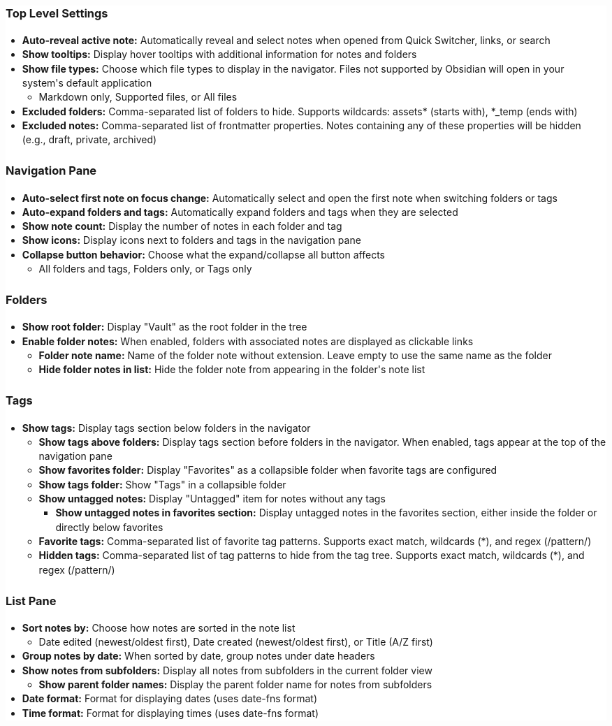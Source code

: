 ### Top Level Settings

- **Auto-reveal active note:** Automatically reveal and select notes when opened from Quick Switcher, links, or search
- **Show tooltips:** Display hover tooltips with additional information for notes and folders
- **Show file types:** Choose which file types to display in the navigator. Files not supported by Obsidian will open in your system's default application
  - Markdown only, Supported files, or All files
- **Excluded folders:** Comma-separated list of folders to hide. Supports wildcards: assets* (starts with), *_temp (ends with)
- **Excluded notes:** Comma-separated list of frontmatter properties. Notes containing any of these properties will be hidden (e.g., draft, private, archived)

### Navigation Pane

- **Auto-select first note on focus change:** Automatically select and open the first note when switching folders or tags
- **Auto-expand folders and tags:** Automatically expand folders and tags when they are selected
- **Show note count:** Display the number of notes in each folder and tag
- **Show icons:** Display icons next to folders and tags in the navigation pane
- **Collapse button behavior:** Choose what the expand/collapse all button affects
  - All folders and tags, Folders only, or Tags only

### Folders

- **Show root folder:** Display "Vault" as the root folder in the tree
- **Enable folder notes:** When enabled, folders with associated notes are displayed as clickable links
  - **Folder note name:** Name of the folder note without extension. Leave empty to use the same name as the folder
  - **Hide folder notes in list:** Hide the folder note from appearing in the folder's note list

### Tags

- **Show tags:** Display tags section below folders in the navigator
  - **Show tags above folders:** Display tags section before folders in the navigator. When enabled, tags appear at the top of the navigation pane
  - **Show favorites folder:** Display "Favorites" as a collapsible folder when favorite tags are configured
  - **Show tags folder:** Show "Tags" in a collapsible folder
  - **Show untagged notes:** Display "Untagged" item for notes without any tags
    - **Show untagged notes in favorites section:** Display untagged notes in the favorites section, either inside the folder or directly below favorites
  - **Favorite tags:** Comma-separated list of favorite tag patterns. Supports exact match, wildcards (*), and regex (/pattern/)
  - **Hidden tags:** Comma-separated list of tag patterns to hide from the tag tree. Supports exact match, wildcards (*), and regex (/pattern/)

### List Pane

- **Sort notes by:** Choose how notes are sorted in the note list
  - Date edited (newest/oldest first), Date created (newest/oldest first), or Title (A/Z first)
- **Group notes by date:** When sorted by date, group notes under date headers
- **Show notes from subfolders:** Display all notes from subfolders in the current folder view
  - **Show parent folder names:** Display the parent folder name for notes from subfolders
- **Date format:** Format for displaying dates (uses date-fns format)
- **Time format:** Format for displaying times (uses date-fns format)
